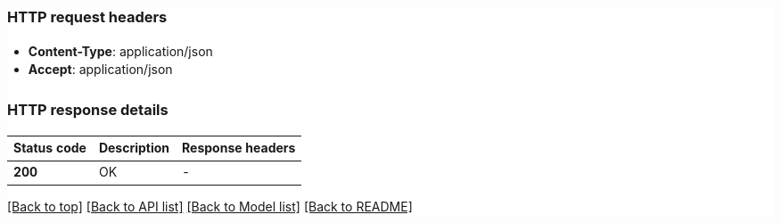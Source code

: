 ### HTTP request headers

 - **Content-Type**: application/json
 - **Accept**: application/json


### HTTP response details
| Status code | Description | Response headers |
|-------------|-------------|------------------|
|**200** | OK |  -  |

[[Back to top]](#) [[Back to API list]](../README.md#documentation-for-api-endpoints) [[Back to Model list]](../README.md#documentation-for-models) [[Back to README]](../README.md)

